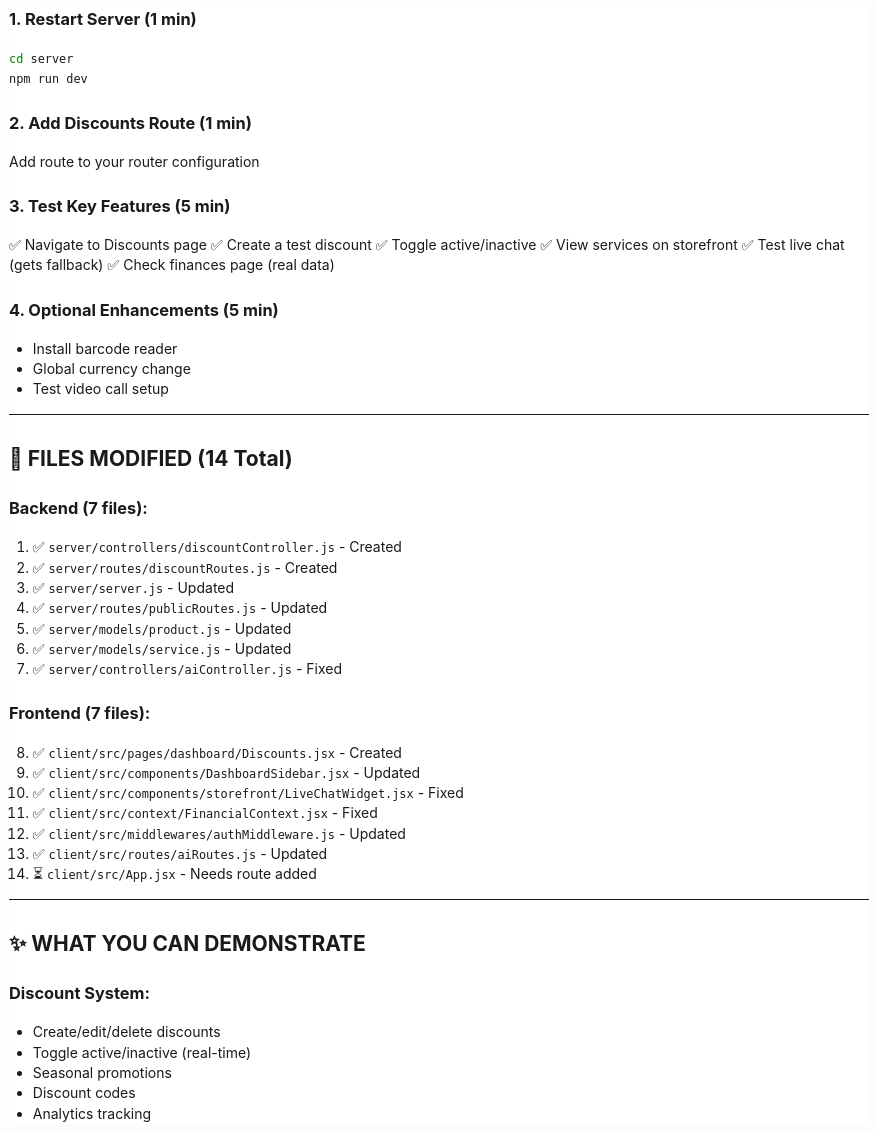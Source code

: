 ### **1. Restart Server (1 min)**
```bash
cd server
npm run dev
```

### **2. Add Discounts Route (1 min)**
Add route to your router configuration

### **3. Test Key Features (5 min)**
✅ Navigate to Discounts page
✅ Create a test discount
✅ Toggle active/inactive
✅ View services on storefront
✅ Test live chat (gets fallback)
✅ Check finances page (real data)

### **4. Optional Enhancements (5 min)**
- Install barcode reader
- Global currency change
- Test video call setup

---

## 📁 **FILES MODIFIED (14 Total)**

### **Backend (7 files):**
1. ✅ `server/controllers/discountController.js` - Created
2. ✅ `server/routes/discountRoutes.js` - Created
3. ✅ `server/server.js` - Updated
4. ✅ `server/routes/publicRoutes.js` - Updated
5. ✅ `server/models/product.js` - Updated
6. ✅ `server/models/service.js` - Updated
7. ✅ `server/controllers/aiController.js` - Fixed

### **Frontend (7 files):**
8. ✅ `client/src/pages/dashboard/Discounts.jsx` - Created
9. ✅ `client/src/components/DashboardSidebar.jsx` - Updated
10. ✅ `client/src/components/storefront/LiveChatWidget.jsx` - Fixed
11. ✅ `client/src/context/FinancialContext.jsx` - Fixed
12. ✅ `client/src/middlewares/authMiddleware.js` - Updated
13. ✅ `client/src/routes/aiRoutes.js` - Updated
14. ⏳ `client/src/App.jsx` - Needs route added

---

## ✨ **WHAT YOU CAN DEMONSTRATE**

### **Discount System:**
- Create/edit/delete discounts
- Toggle active/inactive (real-time)
- Seasonal promotions
- Discount codes
- Analytics tracking
